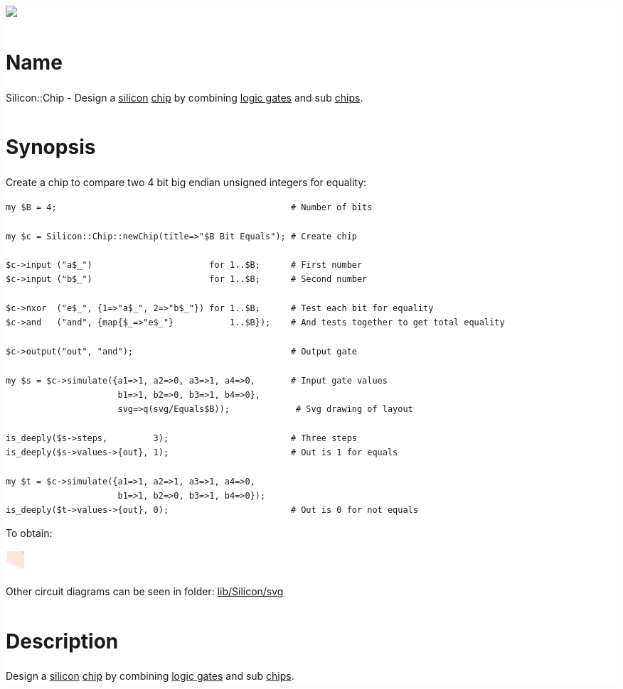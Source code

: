 <div>
    <p><a href="https://github.com/philiprbrenan/SiliconChip"><img src="https://github.com/philiprbrenan/SiliconChip/workflows/Test/badge.svg"></a>
</div>

# Name

Silicon::Chip - Design a [silicon](https://en.wikipedia.org/wiki/Silicon) [chip](https://en.wikipedia.org/wiki/Integrated_circuit) by combining [logic gates](https://en.wikipedia.org/wiki/Logic_gate) and sub [chips](https://en.wikipedia.org/wiki/Integrated_circuit).

# Synopsis

Create a chip to compare two 4 bit big endian unsigned integers for equality:

    my $B = 4;                                              # Number of bits

    my $c = Silicon::Chip::newChip(title=>"$B Bit Equals"); # Create chip

    $c->input ("a$_")                       for 1..$B;      # First number
    $c->input ("b$_")                       for 1..$B;      # Second number

    $c->nxor  ("e$_", {1=>"a$_", 2=>"b$_"}) for 1..$B;      # Test each bit for equality
    $c->and   ("and", {map{$_=>"e$_"}           1..$B});    # And tests together to get total equality

    $c->output("out", "and");                               # Output gate

    my $s = $c->simulate({a1=>1, a2=>0, a3=>1, a4=>0,       # Input gate values
                          b1=>1, b2=>0, b3=>1, b4=>0},
                          svg=>q(svg/Equals$B));             # Svg drawing of layout

    is_deeply($s->steps,         3);                        # Three steps
    is_deeply($s->values->{out}, 1);                        # Out is 1 for equals

    my $t = $c->simulate({a1=>1, a2=>1, a3=>1, a4=>0,
                          b1=>1, b2=>0, b3=>1, b4=>0});
    is_deeply($t->values->{out}, 0);                        # Out is 0 for not equals

To obtain:

<div>
    <img src="https://raw.githubusercontent.com/philiprbrenan/SiliconChip/main/lib/Silicon/svg/Equals.svg">
</div>

Other circuit diagrams can be seen in folder: [lib/Silicon/svg](https://github.com/philiprbrenan/SiliconChip/tree/main/lib/Silicon/svg)

# Description

Design a [silicon](https://en.wikipedia.org/wiki/Silicon) [chip](https://en.wikipedia.org/wiki/Integrated_circuit) by combining [logic gates](https://en.wikipedia.org/wiki/Logic_gate) and sub [chips](https://en.wikipedia.org/wiki/Integrated_circuit).
